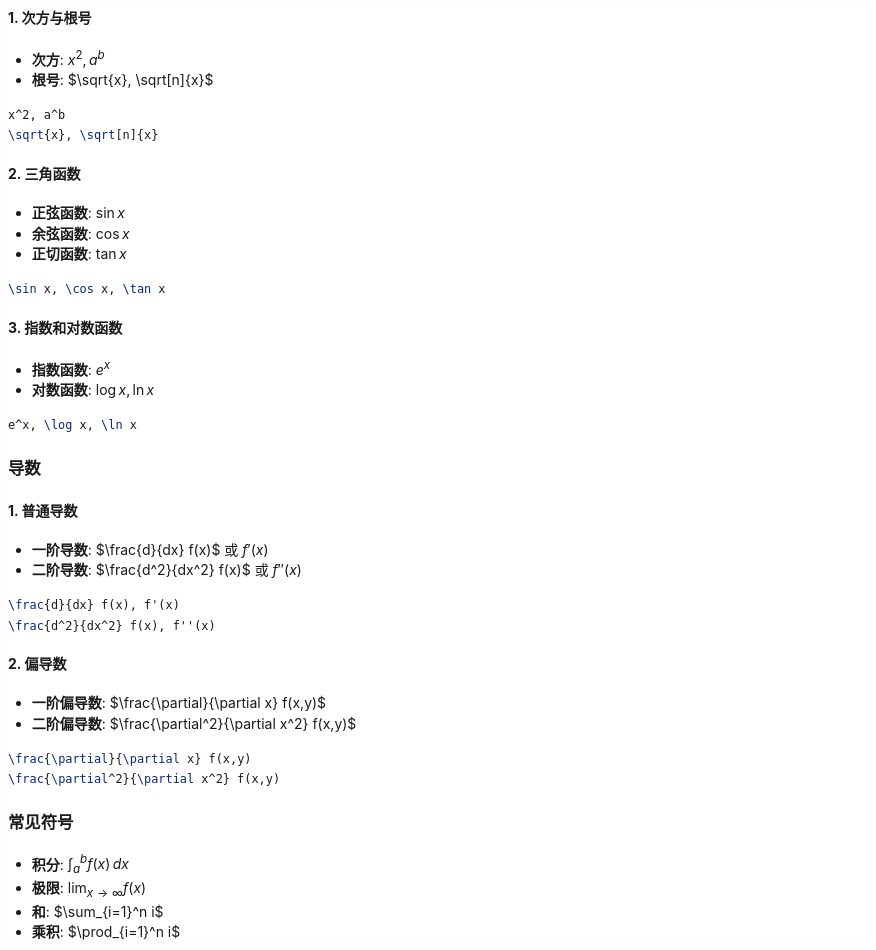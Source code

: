 #### 1. 次方与根号

- **次方**: $x^2, a^b$
- **根号**: $\sqrt{x}, \sqrt[n]{x}$

```latex
x^2, a^b
\sqrt{x}, \sqrt[n]{x}
```

#### 2. 三角函数

- **正弦函数**: $\sin x$
- **余弦函数**: $\cos x$
- **正切函数**: $\tan x$

```latex
\sin x, \cos x, \tan x
```

#### 3. 指数和对数函数

- **指数函数**: $e^x$
- **对数函数**: $\log x, \ln x$

```latex
e^x, \log x, \ln x
```

### 导数

#### 1. 普通导数

- **一阶导数**: $\frac{d}{dx} f(x)$ 或 $f'(x)$
- **二阶导数**: $\frac{d^2}{dx^2} f(x)$ 或 $f''(x)$

```latex
\frac{d}{dx} f(x), f'(x)
\frac{d^2}{dx^2} f(x), f''(x)
```

#### 2. 偏导数

- **一阶偏导数**: $\frac{\partial}{\partial x} f(x,y)$
- **二阶偏导数**: $\frac{\partial^2}{\partial x^2} f(x,y)$

```latex
\frac{\partial}{\partial x} f(x,y)
\frac{\partial^2}{\partial x^2} f(x,y)
```

### 常见符号

- **积分**: $\int_a^b f(x) \, dx$
- **极限**: $\lim_{x \to \infty} f(x)$
- **和**: $\sum_{i=1}^n i$
- **乘积**: $\prod_{i=1}^n i$

